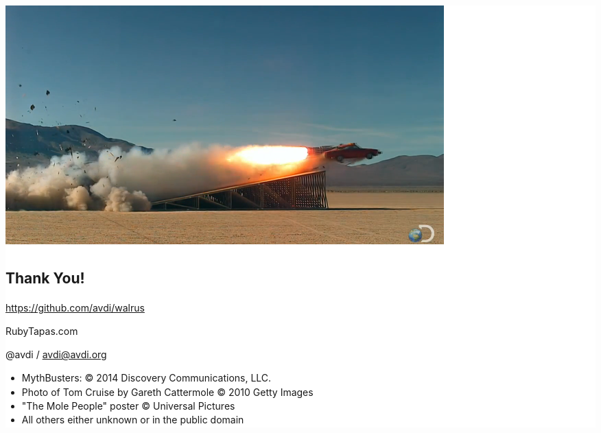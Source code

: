 ![JATO Rocket Car](jatocar.png)


## Thank You!

https://github.com/avdi/walrus

RubyTapas.com

@avdi / avdi@avdi.org


- MythBusters: &copy; 2014 Discovery Communications, LLC.
- Photo of Tom Cruise by Gareth Cattermole &copy; 2010 Getty Images
- "The Mole People" poster &copy; Universal Pictures
- All others either unknown or in the public domain
